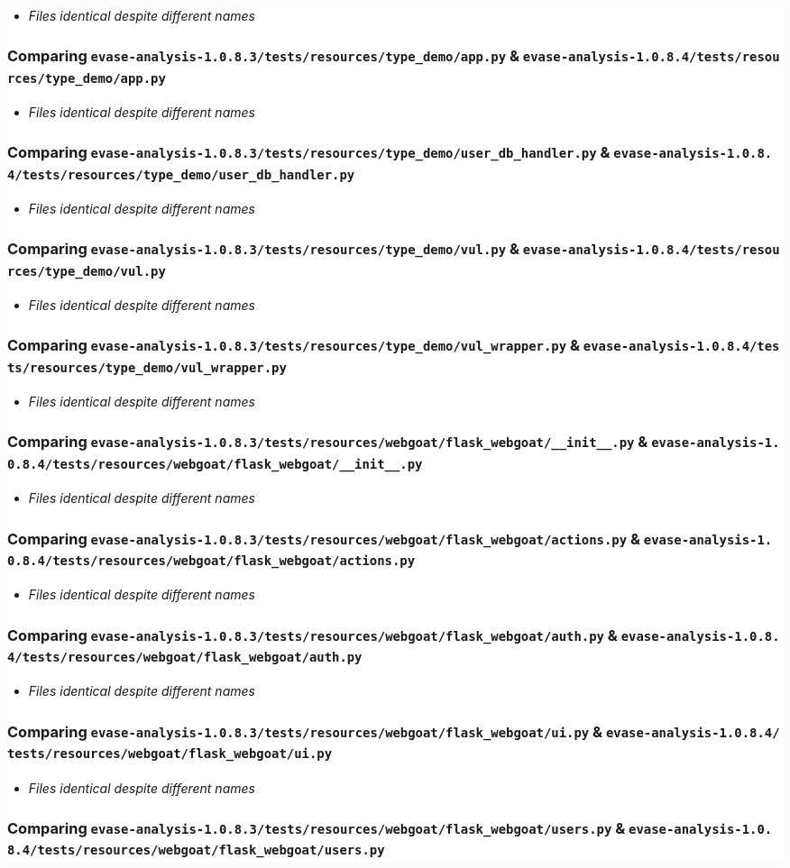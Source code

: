  * *Files identical despite different names*

### Comparing `evase-analysis-1.0.8.3/tests/resources/type_demo/app.py` & `evase-analysis-1.0.8.4/tests/resources/type_demo/app.py`

 * *Files identical despite different names*

### Comparing `evase-analysis-1.0.8.3/tests/resources/type_demo/user_db_handler.py` & `evase-analysis-1.0.8.4/tests/resources/type_demo/user_db_handler.py`

 * *Files identical despite different names*

### Comparing `evase-analysis-1.0.8.3/tests/resources/type_demo/vul.py` & `evase-analysis-1.0.8.4/tests/resources/type_demo/vul.py`

 * *Files identical despite different names*

### Comparing `evase-analysis-1.0.8.3/tests/resources/type_demo/vul_wrapper.py` & `evase-analysis-1.0.8.4/tests/resources/type_demo/vul_wrapper.py`

 * *Files identical despite different names*

### Comparing `evase-analysis-1.0.8.3/tests/resources/webgoat/flask_webgoat/__init__.py` & `evase-analysis-1.0.8.4/tests/resources/webgoat/flask_webgoat/__init__.py`

 * *Files identical despite different names*

### Comparing `evase-analysis-1.0.8.3/tests/resources/webgoat/flask_webgoat/actions.py` & `evase-analysis-1.0.8.4/tests/resources/webgoat/flask_webgoat/actions.py`

 * *Files identical despite different names*

### Comparing `evase-analysis-1.0.8.3/tests/resources/webgoat/flask_webgoat/auth.py` & `evase-analysis-1.0.8.4/tests/resources/webgoat/flask_webgoat/auth.py`

 * *Files identical despite different names*

### Comparing `evase-analysis-1.0.8.3/tests/resources/webgoat/flask_webgoat/ui.py` & `evase-analysis-1.0.8.4/tests/resources/webgoat/flask_webgoat/ui.py`

 * *Files identical despite different names*

### Comparing `evase-analysis-1.0.8.3/tests/resources/webgoat/flask_webgoat/users.py` & `evase-analysis-1.0.8.4/tests/resources/webgoat/flask_webgoat/users.py`
